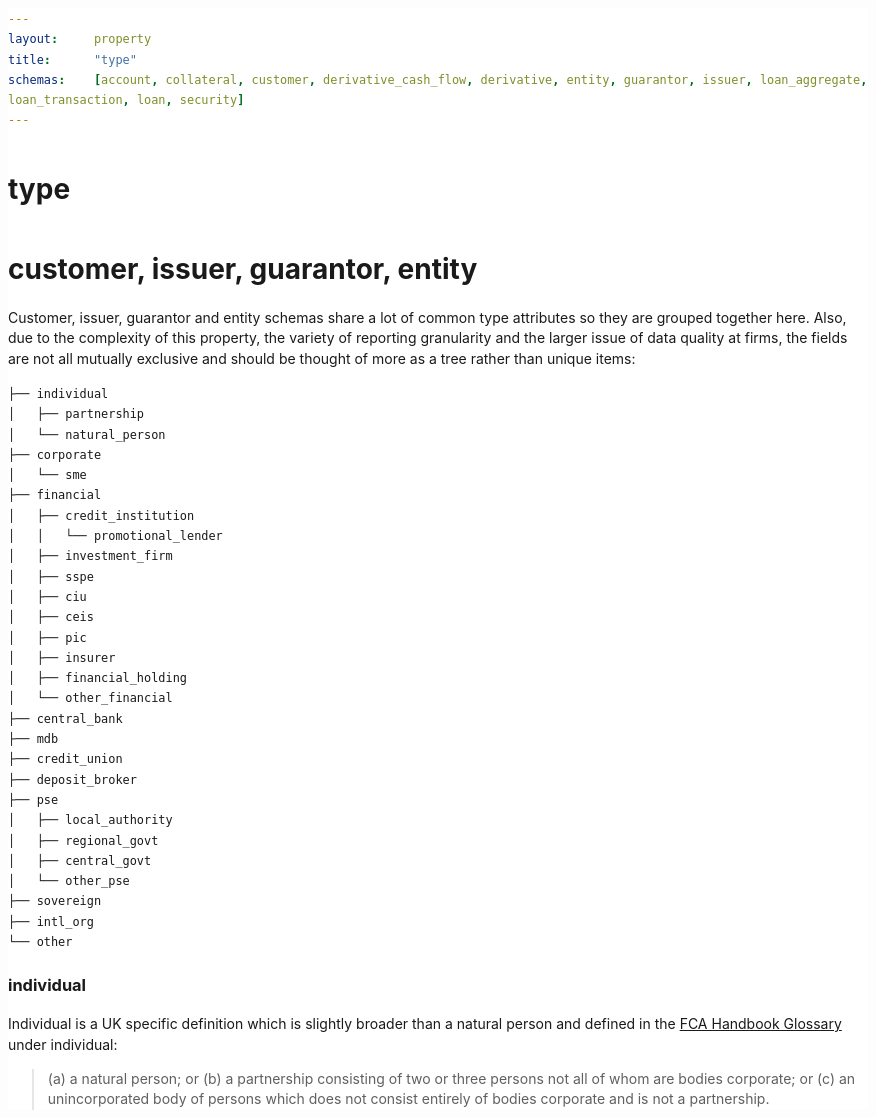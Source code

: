 ```yaml
---
layout:     property
title:      "type"
schemas:    [account, collateral, customer, derivative_cash_flow, derivative, entity, guarantor, issuer, loan_aggregate, loan_transaction, loan, security]
---
```


# type

# customer, issuer, guarantor, entity
Customer, issuer, guarantor and entity schemas share a lot of common type attributes so they are grouped together here. Also, due to the complexity of this property, the variety of reporting granularity and the larger issue of data quality at firms, the fields are not all mutually exclusive and should be thought of more as a tree rather than unique items:

```bash
├── individual
│   ├── partnership
│   └── natural_person
├── corporate
│   └── sme
├── financial
│   ├── credit_institution
│   │   └── promotional_lender
│   ├── investment_firm
│   ├── sspe
│   ├── ciu
│   ├── ceis
│   ├── pic
│   ├── insurer
│   ├── financial_holding
│   └── other_financial
├── central_bank
├── mdb
├── credit_union
├── deposit_broker
├── pse
│   ├── local_authority
│   ├── regional_govt
│   ├── central_govt
│   └── other_pse
├── sovereign
├── intl_org
└── other
```

### individual
Individual is a UK specific definition which is slightly broader than a natural person and defined in the [FCA Handbook Glossary][fca-indiv] under individual:
> (a) a natural person; or
> (b) a partnership consisting of two or three persons not all of whom are bodies corporate; or
> (c) an unincorporated body of persons which does not consist entirely of bodies corporate and is not a partnership.


[ecbexamples]: https://www.ecb.europa.eu/pub/pdf/other/ecb-boe_case_better_functioning_securitisation_marketen.pdf
[crr]: http://eur-lex.europa.eu/legal-content/EN/TXT/?uri=celex%3A32013R0575
[card-fees]: http://eur-lex.europa.eu/legal-content/EN/TXT/?uri=uriserv%3AOJ.L_.2015.123.01.0001.01.ENG
[lcr]: http://eur-lex.europa.eu/legal-content/EN/TXT/?uri=CELEX%3A32015R0061
[mlar]: http://www.bankofengland.co.uk/pra/documents/regulatorydata/mlar/sup_chapter16_annex19bg_20120401.pdf
[sftr]: http://eur-lex.europa.eu/legal-content/EN/TXT/?uri=CELEX:32015R2365
[contributing]: https://github.com/SuadeLabs/fire/blob/master/CONTRIBUTING.md
[dpd]: http://eur-lex.europa.eu/LexUriServ/LexUriServ.do?uri=CELEX:31995L0046:en:HTML
[fca-indiv]: https://www.handbook.fca.org.uk/handbook/glossary/G3173.html
[fca-internet]: https://www.handbook.fca.org.uk/handbook/PERG/8/22.html
[mm-stat]: http://eur-lex.europa.eu/legal-content/EN/TXT/?uri=CELEX:32014R1333
[mmf-prpposal]: http://eur-lex.europa.eu/legal-content/EN/TXT/?uri=CELEX%3A52013PC0615
[ecb-eurosystem-procedures]: https://www.ecb.europa.eu/ecb/legal/pdf/l_06920040308en00010085.pdf
[eur-savings-tax]: http://eur-lex.europa.eu/legal-content/EN/TXT/?qid=1477869014542&uri=CELEX:32003L0048
[exch-tax-info]: http://eur-lex.europa.eu/legal-content/EN/TXT/?uri=celex%3A32014L0107
[sme]: http://eur-lex.europa.eu/legal-content/EN/TXT/?uri=CELEX:32003H0361
[sme-what]: http://ec.europa.eu/growth/smes/business-friendly-environment/sme-definition/index_en.htm
[deposit-broker-qa]: http://www.eba.europa.eu/single-rule-book-qa?p_p_id=questions_and_answers_WAR_questions_and_answersportlet&p_p_lifecycle=0&p_p_state=normal&p_p_mode=view&p_p_col_id=column-1&p_p_col_pos=1&p_p_col_count=2&_questions_and_answers_WAR_questions_and_answersportlet_jspPage=%2Fhtml%2Fquestions%2Fviewquestion.jsp&_questions_and_answers_WAR_questions_and_answersportlet_viewTab=1&_questions_and_answers_WAR_questions_and_answersportlet_questionId=1382163&_questions_and_answers_WAR_questions_and_answersportlet_statusSearch=1
[arrangement]: http://ec.europa.eu/internal_market/financial-markets/docs/collateral/directive-presentation_en.pdf
[uk-isa]: http://www.legislation.gov.uk/uksi/1998/1870/contents/made
[end-date]: https://github.com/SuadeLabs/fire/blob/master/documentation/end_date.md
[reg-d]: http://www.federalreserve.gov/boarddocs/supmanual/cch/int_depos.pdf
[eba-nsfr-report]: https://www.eba.europa.eu/documents/10180/983359/EBA-Op-2015-22+NSFR+Report.pdf
[fca-covered-bond]: https://www.handbook.fca.org.uk/handbook/glossary/G2083.html
[ucits]: http://eur-lex.europa.eu/LexUriServ/LexUriServ.do?uri=OJ:L:2009:302:0032:0096:en:PDF
[eu-covered-bonds-info]: http://ec.europa.eu/finance/investment/legal_texts/index_en.htm
[sup-rep]: http://publications.europa.eu/resource/cellar/37c79802-fe90-11e3-831f-01aa75ed71a1.0006.03/DOC_1
